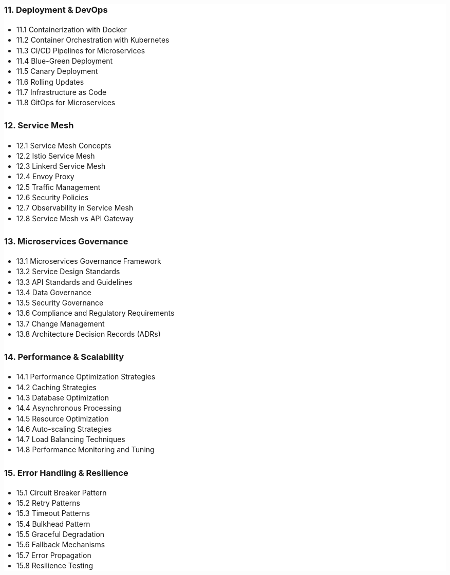 ### 11. Deployment & DevOps
- 11.1 Containerization with Docker
- 11.2 Container Orchestration with Kubernetes
- 11.3 CI/CD Pipelines for Microservices
- 11.4 Blue-Green Deployment
- 11.5 Canary Deployment
- 11.6 Rolling Updates
- 11.7 Infrastructure as Code
- 11.8 GitOps for Microservices

### 12. Service Mesh
- 12.1 Service Mesh Concepts
- 12.2 Istio Service Mesh
- 12.3 Linkerd Service Mesh
- 12.4 Envoy Proxy
- 12.5 Traffic Management
- 12.6 Security Policies
- 12.7 Observability in Service Mesh
- 12.8 Service Mesh vs API Gateway

### 13. Microservices Governance
- 13.1 Microservices Governance Framework
- 13.2 Service Design Standards
- 13.3 API Standards and Guidelines
- 13.4 Data Governance
- 13.5 Security Governance
- 13.6 Compliance and Regulatory Requirements
- 13.7 Change Management
- 13.8 Architecture Decision Records (ADRs)

### 14. Performance & Scalability
- 14.1 Performance Optimization Strategies
- 14.2 Caching Strategies
- 14.3 Database Optimization
- 14.4 Asynchronous Processing
- 14.5 Resource Optimization
- 14.6 Auto-scaling Strategies
- 14.7 Load Balancing Techniques
- 14.8 Performance Monitoring and Tuning

### 15. Error Handling & Resilience
- 15.1 Circuit Breaker Pattern
- 15.2 Retry Patterns
- 15.3 Timeout Patterns
- 15.4 Bulkhead Pattern
- 15.5 Graceful Degradation
- 15.6 Fallback Mechanisms
- 15.7 Error Propagation
- 15.8 Resilience Testing
